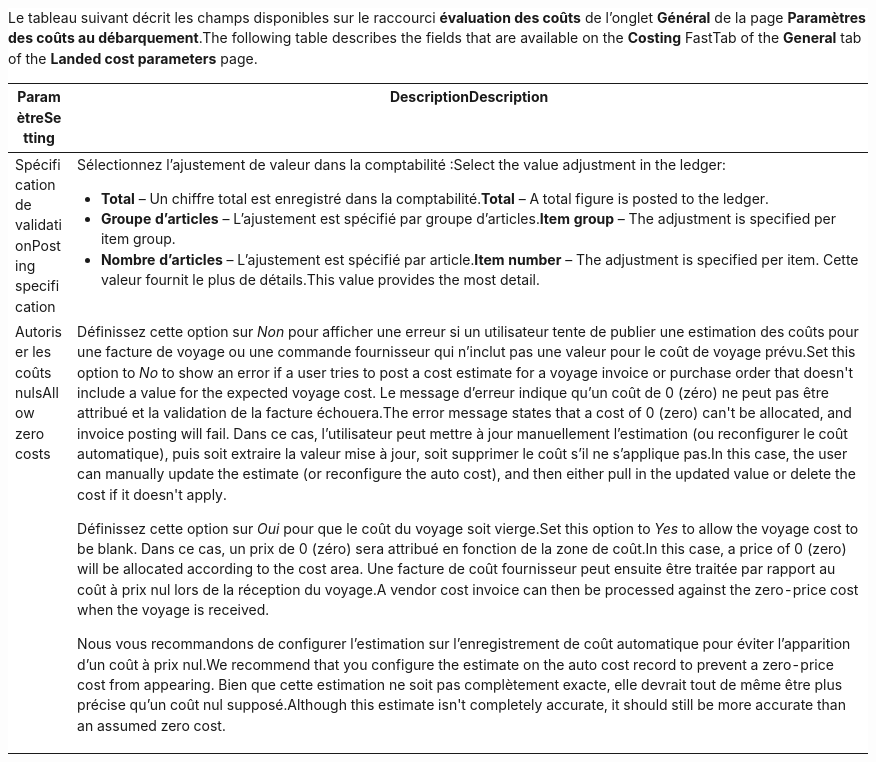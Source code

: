 <span data-ttu-id="d92cd-129">Le tableau suivant décrit les champs disponibles sur le raccourci **évaluation des coûts** de l’onglet **Général** de la page **Paramètres des coûts au débarquement**.</span><span class="sxs-lookup"><span data-stu-id="d92cd-129">The following table describes the fields that are available on the **Costing** FastTab of the **General** tab of the **Landed cost parameters** page.</span></span>

| <span data-ttu-id="d92cd-130">Paramètre</span><span class="sxs-lookup"><span data-stu-id="d92cd-130">Setting</span></span> | <span data-ttu-id="d92cd-131">Description</span><span class="sxs-lookup"><span data-stu-id="d92cd-131">Description</span></span> |
|---|---|
| <span data-ttu-id="d92cd-132">Spécification de validation</span><span class="sxs-lookup"><span data-stu-id="d92cd-132">Posting specification</span></span> | <span data-ttu-id="d92cd-133">Sélectionnez l’ajustement de valeur dans la comptabilité :</span><span class="sxs-lookup"><span data-stu-id="d92cd-133">Select the value adjustment in the ledger:</span></span><ul><li><span data-ttu-id="d92cd-134">**Total** – Un chiffre total est enregistré dans la comptabilité.</span><span class="sxs-lookup"><span data-stu-id="d92cd-134">**Total** – A total figure is posted to the ledger.</span></span></li><li><span data-ttu-id="d92cd-135">**Groupe d’articles** – L’ajustement est spécifié par groupe d’articles.</span><span class="sxs-lookup"><span data-stu-id="d92cd-135">**Item group** – The adjustment is specified per item group.</span></span></li><li><span data-ttu-id="d92cd-136">**Nombre d’articles** – L’ajustement est spécifié par article.</span><span class="sxs-lookup"><span data-stu-id="d92cd-136">**Item number** – The adjustment is specified per item.</span></span> <span data-ttu-id="d92cd-137">Cette valeur fournit le plus de détails.</span><span class="sxs-lookup"><span data-stu-id="d92cd-137">This value provides the most detail.</span></span></li></ul> |
| <span data-ttu-id="d92cd-138">Autoriser les coûts nuls</span><span class="sxs-lookup"><span data-stu-id="d92cd-138">Allow zero costs</span></span> | <span data-ttu-id="d92cd-139">Définissez cette option sur *Non* pour afficher une erreur si un utilisateur tente de publier une estimation des coûts pour une facture de voyage ou une commande fournisseur qui n’inclut pas une valeur pour le coût de voyage prévu.</span><span class="sxs-lookup"><span data-stu-id="d92cd-139">Set this option to *No* to show an error if a user tries to post a cost estimate for a voyage invoice or purchase order that doesn't include a value for the expected voyage cost.</span></span> <span data-ttu-id="d92cd-140">Le message d’erreur indique qu’un coût de 0 (zéro) ne peut pas être attribué et la validation de la facture échouera.</span><span class="sxs-lookup"><span data-stu-id="d92cd-140">The error message states that a cost of 0 (zero) can't be allocated, and invoice posting will fail.</span></span> <span data-ttu-id="d92cd-141">Dans ce cas, l’utilisateur peut mettre à jour manuellement l’estimation (ou reconfigurer le coût automatique), puis soit extraire la valeur mise à jour, soit supprimer le coût s’il ne s’applique pas.</span><span class="sxs-lookup"><span data-stu-id="d92cd-141">In this case, the user can manually update the estimate (or reconfigure the auto cost), and then either pull in the updated value or delete the cost if it doesn't apply.</span></span><p><span data-ttu-id="d92cd-142">Définissez cette option sur *Oui* pour que le coût du voyage soit vierge.</span><span class="sxs-lookup"><span data-stu-id="d92cd-142">Set this option to *Yes* to allow the voyage cost to be blank.</span></span> <span data-ttu-id="d92cd-143">Dans ce cas, un prix de 0 (zéro) sera attribué en fonction de la zone de coût.</span><span class="sxs-lookup"><span data-stu-id="d92cd-143">In this case, a price of 0 (zero) will be allocated according to the cost area.</span></span> <span data-ttu-id="d92cd-144">Une facture de coût fournisseur peut ensuite être traitée par rapport au coût à prix nul lors de la réception du voyage.</span><span class="sxs-lookup"><span data-stu-id="d92cd-144">A vendor cost invoice can then be processed against the zero-price cost when the voyage is received.</span></span></p><p><span data-ttu-id="d92cd-145">Nous vous recommandons de configurer l’estimation sur l’enregistrement de coût automatique pour éviter l’apparition d’un coût à prix nul.</span><span class="sxs-lookup"><span data-stu-id="d92cd-145">We recommend that you configure the estimate on the auto cost record to prevent a zero-price cost from appearing.</span></span> <span data-ttu-id="d92cd-146">Bien que cette estimation ne soit pas complètement exacte, elle devrait tout de même être plus précise qu’un coût nul supposé.</span><span class="sxs-lookup"><span data-stu-id="d92cd-146">Although this estimate isn't completely accurate, it should still be more accurate than an assumed zero cost.</span></span></p> |